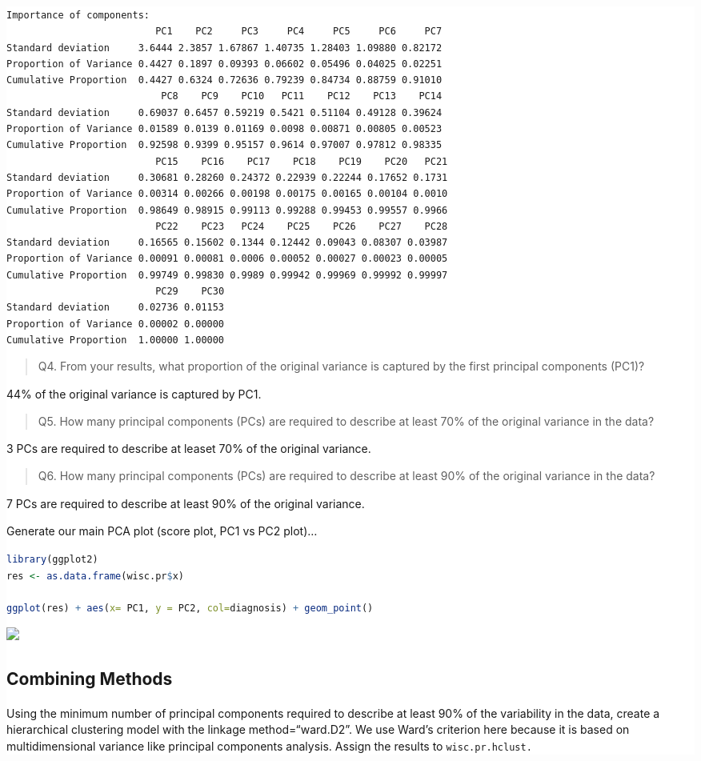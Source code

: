     Importance of components:
                              PC1    PC2     PC3     PC4     PC5     PC6     PC7
    Standard deviation     3.6444 2.3857 1.67867 1.40735 1.28403 1.09880 0.82172
    Proportion of Variance 0.4427 0.1897 0.09393 0.06602 0.05496 0.04025 0.02251
    Cumulative Proportion  0.4427 0.6324 0.72636 0.79239 0.84734 0.88759 0.91010
                               PC8    PC9    PC10   PC11    PC12    PC13    PC14
    Standard deviation     0.69037 0.6457 0.59219 0.5421 0.51104 0.49128 0.39624
    Proportion of Variance 0.01589 0.0139 0.01169 0.0098 0.00871 0.00805 0.00523
    Cumulative Proportion  0.92598 0.9399 0.95157 0.9614 0.97007 0.97812 0.98335
                              PC15    PC16    PC17    PC18    PC19    PC20   PC21
    Standard deviation     0.30681 0.28260 0.24372 0.22939 0.22244 0.17652 0.1731
    Proportion of Variance 0.00314 0.00266 0.00198 0.00175 0.00165 0.00104 0.0010
    Cumulative Proportion  0.98649 0.98915 0.99113 0.99288 0.99453 0.99557 0.9966
                              PC22    PC23   PC24    PC25    PC26    PC27    PC28
    Standard deviation     0.16565 0.15602 0.1344 0.12442 0.09043 0.08307 0.03987
    Proportion of Variance 0.00091 0.00081 0.0006 0.00052 0.00027 0.00023 0.00005
    Cumulative Proportion  0.99749 0.99830 0.9989 0.99942 0.99969 0.99992 0.99997
                              PC29    PC30
    Standard deviation     0.02736 0.01153
    Proportion of Variance 0.00002 0.00000
    Cumulative Proportion  1.00000 1.00000

> Q4. From your results, what proportion of the original variance is
> captured by the first principal components (PC1)?

44% of the original variance is captured by PC1.

> Q5. How many principal components (PCs) are required to describe at
> least 70% of the original variance in the data?

3 PCs are required to describe at leaset 70% of the original variance.

> Q6. How many principal components (PCs) are required to describe at
> least 90% of the original variance in the data?

7 PCs are required to describe at least 90% of the original variance.

Generate our main PCA plot (score plot, PC1 vs PC2 plot)…

``` r
library(ggplot2)
res <- as.data.frame(wisc.pr$x)

ggplot(res) + aes(x= PC1, y = PC2, col=diagnosis) + geom_point()
```

![](Class8MiniProject_files/figure-commonmark/unnamed-chunk-9-1.png)

## Combining Methods

Using the minimum number of principal components required to describe at
least 90% of the variability in the data, create a hierarchical
clustering model with the linkage method=“ward.D2”. We use Ward’s
criterion here because it is based on multidimensional variance like
principal components analysis. Assign the results to `wisc.pr.hclust.`
